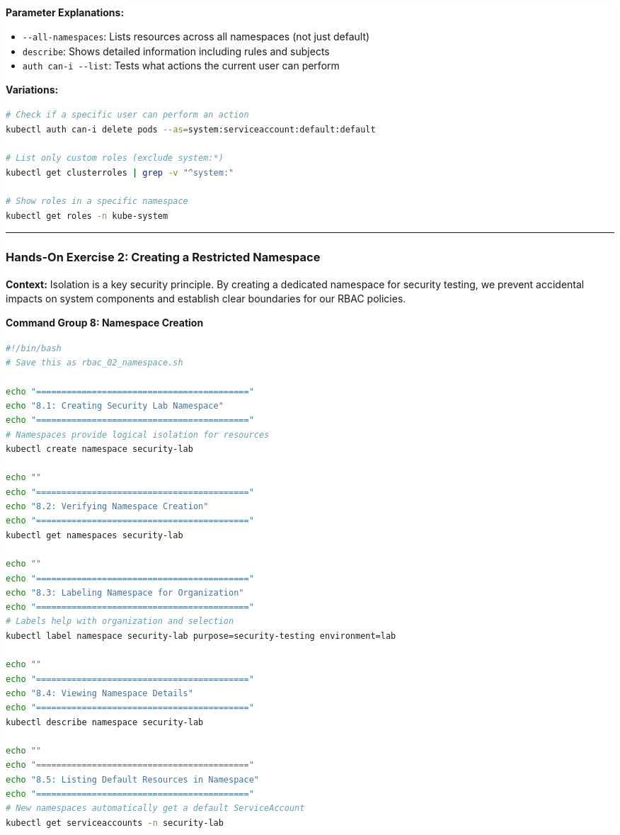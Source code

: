 **Parameter Explanations:**

- `--all-namespaces`: Lists resources across all namespaces (not just default)
- `describe`: Shows detailed information including rules and subjects
- `auth can-i --list`: Tests what actions the current user can perform

**Variations:**

```bash
# Check if a specific user can perform an action
kubectl auth can-i delete pods --as=system:serviceaccount:default:default

# List only custom roles (exclude system:*)
kubectl get clusterroles | grep -v "^system:"

# Show roles in a specific namespace
kubectl get roles -n kube-system
```

---

### Hands-On Exercise 2: Creating a Restricted Namespace

**Context:** Isolation is a key security principle. By creating a dedicated namespace for security testing, we prevent accidental impacts on system components and establish clear boundaries for our RBAC policies.

**Command Group 8: Namespace Creation**

```bash
#!/bin/bash
# Save this as rbac_02_namespace.sh

echo "=========================================="
echo "8.1: Creating Security Lab Namespace"
echo "=========================================="
# Namespaces provide logical isolation for resources
kubectl create namespace security-lab

echo ""
echo "=========================================="
echo "8.2: Verifying Namespace Creation"
echo "=========================================="
kubectl get namespaces security-lab

echo ""
echo "=========================================="
echo "8.3: Labeling Namespace for Organization"
echo "=========================================="
# Labels help with organization and selection
kubectl label namespace security-lab purpose=security-testing environment=lab

echo ""
echo "=========================================="
echo "8.4: Viewing Namespace Details"
echo "=========================================="
kubectl describe namespace security-lab

echo ""
echo "=========================================="
echo "8.5: Listing Default Resources in Namespace"
echo "=========================================="
# New namespaces automatically get a default ServiceAccount
kubectl get serviceaccounts -n security-lab
```
